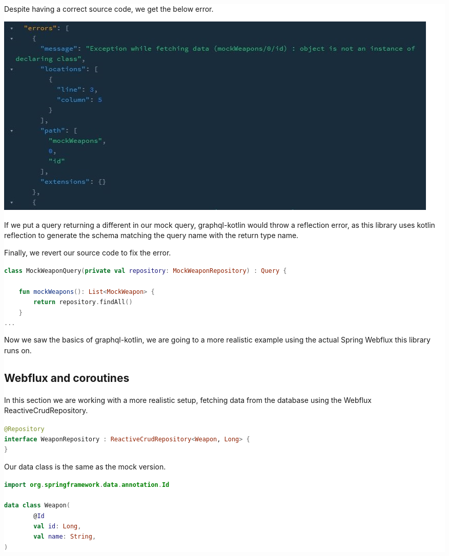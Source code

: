 Despite having a correct source code, we get the below error.

![graphql-kotlin playground](src/main/resources/images/graphql-kt1.JPG)

If we put a query returning a different in our mock query, graphql-kotlin
would throw a reflection error, as this library uses kotlin reflection to generate the schema matching
the query name with the return type name.

Finally, we revert our source code to fix the error.

``` kotlin
class MockWeaponQuery(private val repository: MockWeaponRepository) : Query {

    fun mockWeapons(): List<MockWeapon> {
        return repository.findAll()
    }
...
```
Now we saw the basics of graphql-kotlin, we are going to a more realistic example using the actual
Spring Webflux this library runs on.

## Webflux and coroutines
In this section we are working with a more realistic setup, fetching data from the database using
the Webflux ReactiveCrudRepository.

``` kotlin
@Repository
interface WeaponRepository : ReactiveCrudRepository<Weapon, Long> {
}
```

Our data class is the same as the mock version.

``` kotlin
import org.springframework.data.annotation.Id

data class Weapon(
        @Id
        val id: Long,
        val name: String,
)
```
